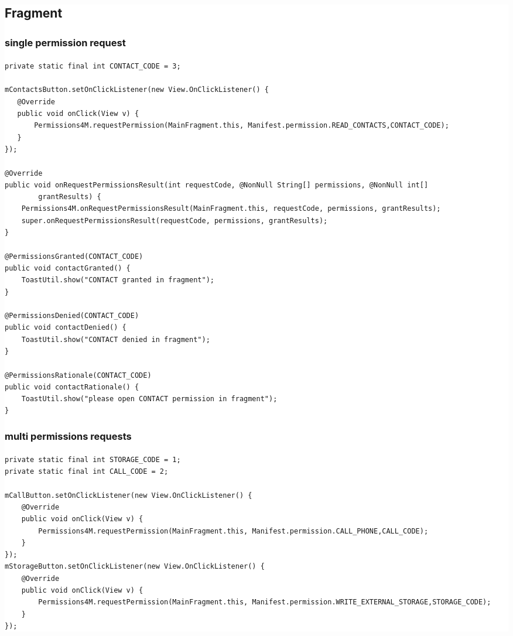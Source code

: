 ## Fragment ##

<h3 id="single_fragment">single permission request</h3>

	private static final int CONTACT_CODE = 3;

	mContactsButton.setOnClickListener(new View.OnClickListener() {
       @Override
       public void onClick(View v) {
           Permissions4M.requestPermission(MainFragment.this, Manifest.permission.READ_CONTACTS,CONTACT_CODE);
       }
    });

	@Override
    public void onRequestPermissionsResult(int requestCode, @NonNull String[] permissions, @NonNull int[]
            grantResults) {
        Permissions4M.onRequestPermissionsResult(MainFragment.this, requestCode, permissions, grantResults);
        super.onRequestPermissionsResult(requestCode, permissions, grantResults);
    }

	@PermissionsGranted(CONTACT_CODE)
    public void contactGranted() {
        ToastUtil.show("CONTACT granted in fragment");
    }

    @PermissionsDenied(CONTACT_CODE)
    public void contactDenied() {
        ToastUtil.show("CONTACT denied in fragment");
    }

    @PermissionsRationale(CONTACT_CODE)
    public void contactRationale() {
        ToastUtil.show("please open CONTACT permission in fragment");
    }

<h3 id="multiple_fragment">multi permissions requests</h3>

	private static final int STORAGE_CODE = 1;
    private static final int CALL_CODE = 2;

	mCallButton.setOnClickListener(new View.OnClickListener() {
        @Override
        public void onClick(View v) {
            Permissions4M.requestPermission(MainFragment.this, Manifest.permission.CALL_PHONE,CALL_CODE);
        }
    });
    mStorageButton.setOnClickListener(new View.OnClickListener() {
        @Override
        public void onClick(View v) {
            Permissions4M.requestPermission(MainFragment.this, Manifest.permission.WRITE_EXTERNAL_STORAGE,STORAGE_CODE);
        }
    });
